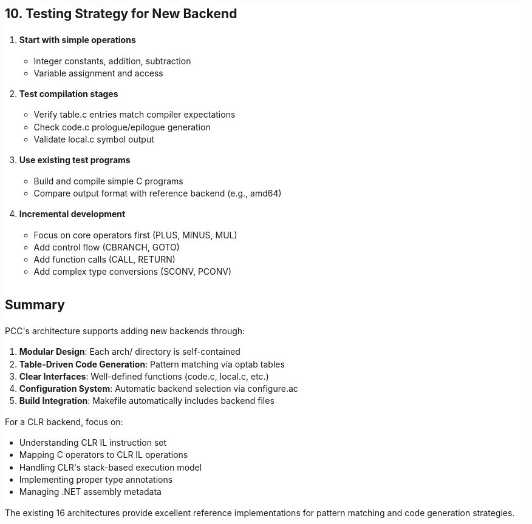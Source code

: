 ## 10. Testing Strategy for New Backend

1. **Start with simple operations**
   - Integer constants, addition, subtraction
   - Variable assignment and access

2. **Test compilation stages**
   - Verify table.c entries match compiler expectations
   - Check code.c prologue/epilogue generation
   - Validate local.c symbol output

3. **Use existing test programs**
   - Build and compile simple C programs
   - Compare output format with reference backend (e.g., amd64)

4. **Incremental development**
   - Focus on core operators first (PLUS, MINUS, MUL)
   - Add control flow (CBRANCH, GOTO)
   - Add function calls (CALL, RETURN)
   - Add complex type conversions (SCONV, PCONV)

## Summary

PCC's architecture supports adding new backends through:

1. **Modular Design**: Each arch/ directory is self-contained
2. **Table-Driven Code Generation**: Pattern matching via optab tables
3. **Clear Interfaces**: Well-defined functions (code.c, local.c, etc.)
4. **Configuration System**: Automatic backend selection via configure.ac
5. **Build Integration**: Makefile automatically includes backend files

For a CLR backend, focus on:
- Understanding CLR IL instruction set
- Mapping C operators to CLR IL operations
- Handling CLR's stack-based execution model
- Implementing proper type annotations
- Managing .NET assembly metadata

The existing 16 architectures provide excellent reference implementations for pattern matching and code generation strategies.
